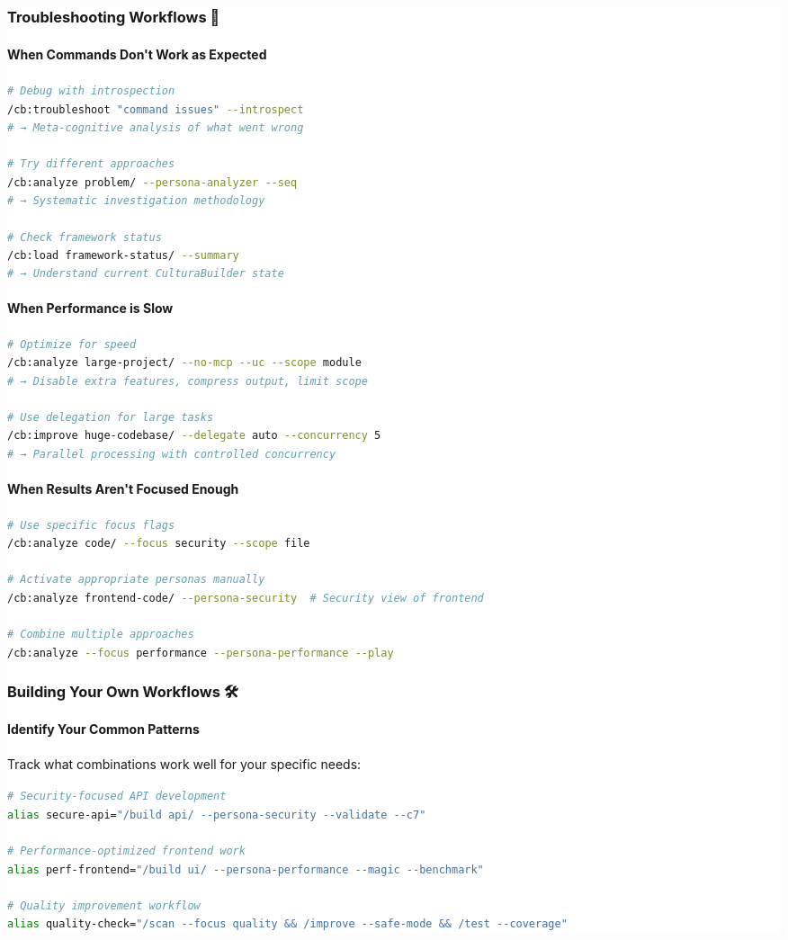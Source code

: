 ### Troubleshooting Workflows 🚨

#### When Commands Don't Work as Expected
```bash
# Debug with introspection
/cb:troubleshoot "command issues" --introspect
# → Meta-cognitive analysis of what went wrong

# Try different approaches
/cb:analyze problem/ --persona-analyzer --seq
# → Systematic investigation methodology

# Check framework status
/cb:load framework-status/ --summary
# → Understand current CulturaBuilder state
```

#### When Performance is Slow
```bash
# Optimize for speed
/cb:analyze large-project/ --no-mcp --uc --scope module
# → Disable extra features, compress output, limit scope

# Use delegation for large tasks
/cb:improve huge-codebase/ --delegate auto --concurrency 5
# → Parallel processing with controlled concurrency
```

#### When Results Aren't Focused Enough
```bash
# Use specific focus flags
/cb:analyze code/ --focus security --scope file

# Activate appropriate personas manually
/cb:analyze frontend-code/ --persona-security  # Security view of frontend

# Combine multiple approaches
/cb:analyze --focus performance --persona-performance --play
```

### Building Your Own Workflows 🛠️

#### Identify Your Common Patterns
Track what combinations work well for your specific needs:

```bash
# Security-focused API development
alias secure-api="/build api/ --persona-security --validate --c7"

# Performance-optimized frontend work  
alias perf-frontend="/build ui/ --persona-performance --magic --benchmark"

# Quality improvement workflow
alias quality-check="/scan --focus quality && /improve --safe-mode && /test --coverage"
```
